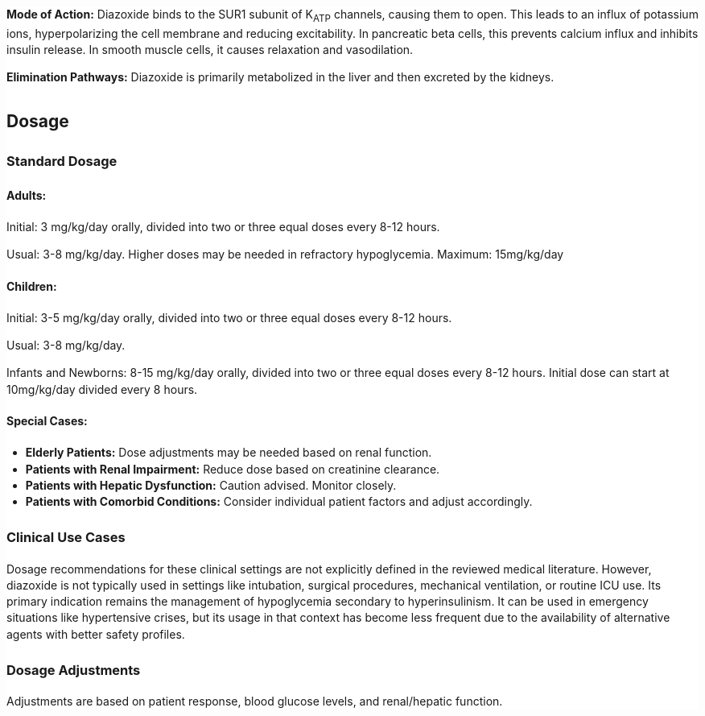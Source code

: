 
**Mode of Action:** Diazoxide binds to the SUR1 subunit of K<sub>ATP</sub> channels, causing them to open. This leads to an influx of potassium ions, hyperpolarizing the cell membrane and reducing excitability. In pancreatic beta cells, this prevents calcium influx and inhibits insulin release. In smooth muscle cells, it causes relaxation and vasodilation.


**Elimination Pathways:** Diazoxide is primarily metabolized in the liver and then excreted by the kidneys.



## **Dosage**



### **Standard Dosage**

#### **Adults:**

Initial: 3 mg/kg/day orally, divided into two or three equal doses every 8-12 hours.

Usual: 3-8 mg/kg/day.  Higher doses may be needed in refractory hypoglycemia.  Maximum: 15mg/kg/day

#### **Children:**

Initial: 3-5 mg/kg/day orally, divided into two or three equal doses every 8-12 hours.

Usual: 3-8 mg/kg/day.

Infants and Newborns: 8-15 mg/kg/day orally, divided into two or three equal doses every 8-12 hours. Initial dose can start at 10mg/kg/day divided every 8 hours.




#### **Special Cases:**

* **Elderly Patients:** Dose adjustments may be needed based on renal function.
* **Patients with Renal Impairment:** Reduce dose based on creatinine clearance.
* **Patients with Hepatic Dysfunction:** Caution advised. Monitor closely.
* **Patients with Comorbid Conditions:** Consider individual patient factors and adjust accordingly.




### **Clinical Use Cases**

Dosage recommendations for these clinical settings are not explicitly defined in the reviewed medical literature. However, diazoxide is not typically used in settings like intubation, surgical procedures, mechanical ventilation, or routine ICU use. Its primary indication remains the management of hypoglycemia secondary to hyperinsulinism. It can be used in emergency situations like hypertensive crises, but its usage in that context has become less frequent due to the availability of alternative agents with better safety profiles.

### **Dosage Adjustments**

Adjustments are based on patient response, blood glucose levels, and renal/hepatic function.
